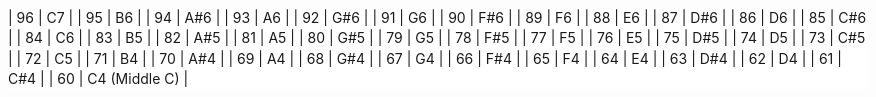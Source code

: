 | 96        | C7                                                                 |
| 95        | B6                                                                 |
| 94        | A#6                                                                |
| 93        | A6                                                                 |
| 92        | G#6                                                                |
| 91        | G6                                                                 |
| 90        | F#6                                                                |
| 89        | F6                                                                 |
| 88        | E6                                                                 |
| 87        | D#6                                                                |
| 86        | D6                                                                 |
| 85        | C#6                                                                |
| 84        | C6                                                                 |
| 83        | B5                                                                 |
| 82        | A#5                                                                |
| 81        | A5                                                                 |
| 80        | G#5                                                                |
| 79        | G5                                                                 |
| 78        | F#5                                                                |
| 77        | F5                                                                 |
| 76        | E5                                                                 |
| 75        | D#5                                                                |
| 74        | D5                                                                 |
| 73        | C#5                                                                |
| 72        | C5                                                                 |
| 71        | B4                                                                 |
| 70        | A#4                                                                |
| 69        | A4                                                                 |
| 68        | G#4                                                                |
| 67        | G4                                                                 |
| 66        | F#4                                                                |
| 65        | F4                                                                 |
| 64        | E4                                                                 |
| 63        | D#4                                                                |
| 62        | D4                                                                 |
| 61        | C#4                                                                |
| 60        | C4 (Middle C)                                                      |